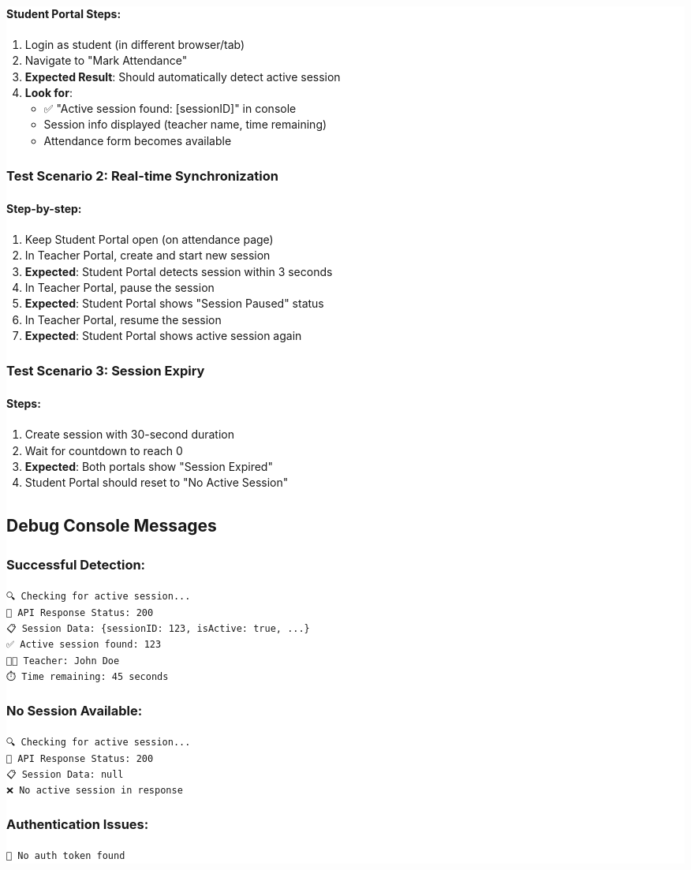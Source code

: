 #### Student Portal Steps:
1. Login as student (in different browser/tab)
2. Navigate to "Mark Attendance"
3. **Expected Result**: Should automatically detect active session
4. **Look for**: 
   - ✅ "Active session found: [sessionID]" in console
   - Session info displayed (teacher name, time remaining)
   - Attendance form becomes available

### Test Scenario 2: Real-time Synchronization

#### Step-by-step:
1. Keep Student Portal open (on attendance page)
2. In Teacher Portal, create and start new session
3. **Expected**: Student Portal detects session within 3 seconds
4. In Teacher Portal, pause the session
5. **Expected**: Student Portal shows "Session Paused" status
6. In Teacher Portal, resume the session  
7. **Expected**: Student Portal shows active session again

### Test Scenario 3: Session Expiry

#### Steps:
1. Create session with 30-second duration
2. Wait for countdown to reach 0
3. **Expected**: Both portals show "Session Expired"
4. Student Portal should reset to "No Active Session"

## Debug Console Messages

### Successful Detection:
```
🔍 Checking for active session...
📡 API Response Status: 200
📋 Session Data: {sessionID: 123, isActive: true, ...}
✅ Active session found: 123
👨‍🏫 Teacher: John Doe
⏱️ Time remaining: 45 seconds
```

### No Session Available:
```
🔍 Checking for active session...
📡 API Response Status: 200
📋 Session Data: null
❌ No active session in response
```

### Authentication Issues:
```
🔐 No auth token found
```
